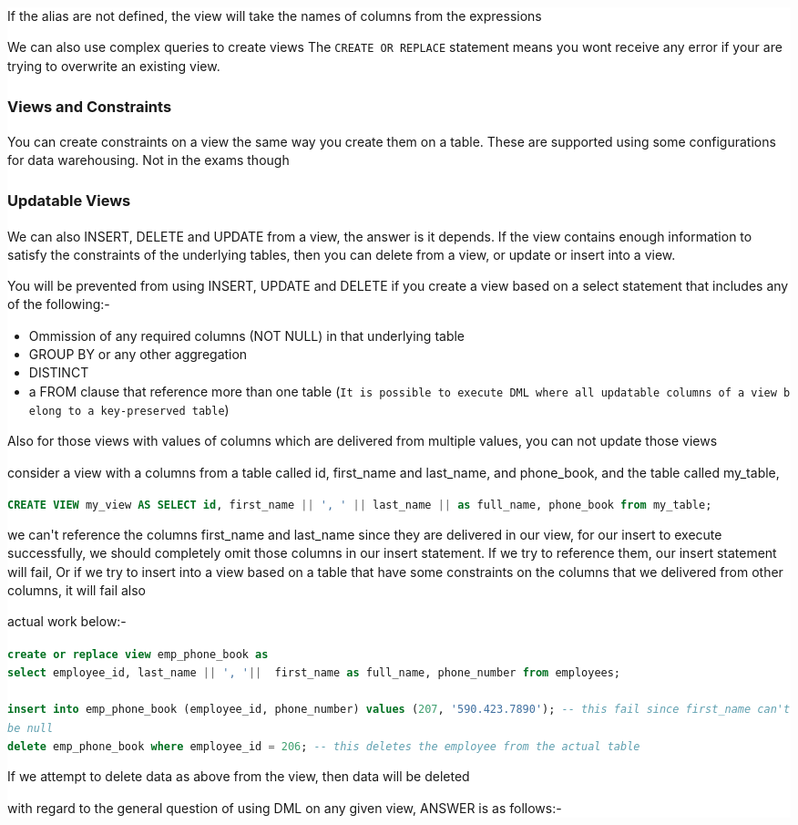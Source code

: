 If the alias are not defined, the view will take the names of columns from the expressions

We can also use complex queries to create views
The `CREATE OR REPLACE` statement means you wont receive any error if your are trying to overwrite an existing view.

### Views and Constraints

You can create constraints on a view the same way you create them on a table. These are supported using some configurations for data warehousing. Not in the exams though

### Updatable Views

We can also INSERT, DELETE and UPDATE from a view, the answer is it depends.
If the view contains enough information to satisfy the constraints of the underlying tables, then you can delete from a view, or update or insert into a view.

You will be prevented from using INSERT, UPDATE and DELETE if you create a view based on a select statement that includes any of the following:-

- Ommission of any required columns (NOT NULL) in that underlying table
- GROUP BY or any other aggregation
- DISTINCT
- a FROM clause that reference more than one table (`It is possible to execute DML where all updatable columns of a view belong to a key-preserved table`)

Also for those views with values of columns which are delivered from multiple values, you can not update those views

consider a view with a columns from a table called id, first_name and last_name, and phone_book, and the table called my_table,

```sql
CREATE VIEW my_view AS SELECT id, first_name || ', ' || last_name || as full_name, phone_book from my_table;
```

we can't reference the columns first_name and last_name since they are delivered in our view, for our insert to execute successfully, we should completely omit those columns in our insert statement. If we try to reference them, our insert statement will fail,
Or if we try to insert into a view based on a table that have some constraints on the columns that we delivered from other columns, it will fail also

actual work below:-

```sql
create or replace view emp_phone_book as
select employee_id, last_name || ', '||  first_name as full_name, phone_number from employees;

insert into emp_phone_book (employee_id, phone_number) values (207, '590.423.7890'); -- this fail since first_name can't be null
delete emp_phone_book where employee_id = 206; -- this deletes the employee from the actual table
```

If we attempt to delete data as above from the view, then data will be deleted

with regard to the general question of using DML on any given view, ANSWER is as follows:-
